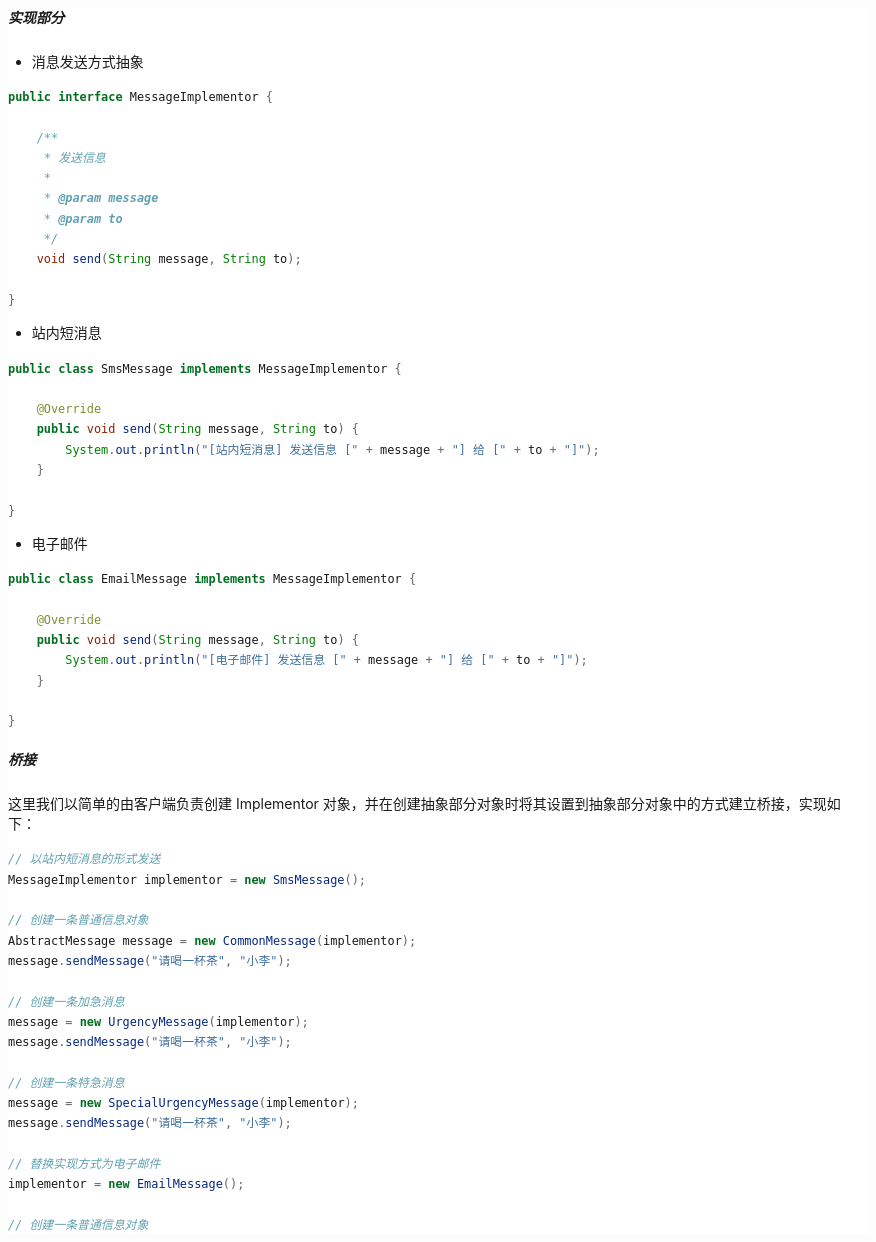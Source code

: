 ##### 实现部分

- 消息发送方式抽象

```java
public interface MessageImplementor {

    /**
     * 发送信息
     *
     * @param message
     * @param to
     */
    void send(String message, String to);

}
```

- 站内短消息

```java
public class SmsMessage implements MessageImplementor {

    @Override
    public void send(String message, String to) {
        System.out.println("[站内短消息] 发送信息 [" + message + "] 给 [" + to + "]");
    }

}
```

- 电子邮件

```java
public class EmailMessage implements MessageImplementor {

    @Override
    public void send(String message, String to) {
        System.out.println("[电子邮件] 发送信息 [" + message + "] 给 [" + to + "]");
    }

}
```

##### 桥接

这里我们以简单的由客户端负责创建 Implementor 对象，并在创建抽象部分对象时将其设置到抽象部分对象中的方式建立桥接，实现如下：

```java
// 以站内短消息的形式发送
MessageImplementor implementor = new SmsMessage();

// 创建一条普通信息对象
AbstractMessage message = new CommonMessage(implementor);
message.sendMessage("请喝一杯茶", "小李");

// 创建一条加急消息
message = new UrgencyMessage(implementor);
message.sendMessage("请喝一杯茶", "小李");

// 创建一条特急消息
message = new SpecialUrgencyMessage(implementor);
message.sendMessage("请喝一杯茶", "小李");

// 替换实现方式为电子邮件
implementor = new EmailMessage();

// 创建一条普通信息对象
```
